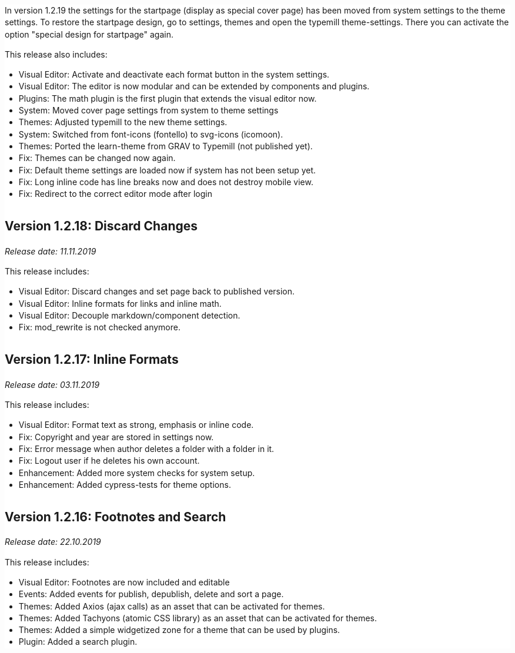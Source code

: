 In version 1.2.19 the settings for the startpage (display as special cover page) has been moved from system settings to the theme settings. To restore the startpage design, go to settings, themes and open the typemill theme-settings. There you can activate the option "special design for startpage" again.

This release also includes:

* Visual Editor: Activate and deactivate each format button in the system settings.
* Visual Editor: The editor is now modular and can be extended by components and plugins.
* Plugins: The math plugin is the first plugin that extends the visual editor now.
* System: Moved cover page settings from system to theme settings
* Themes: Adjusted typemill to the new theme settings.
* System: Switched from font-icons (fontello) to svg-icons (icomoon).
* Themes: Ported the learn-theme from GRAV to Typemill (not published yet).
* Fix: Themes can be changed now again.
* Fix: Default theme settings are loaded now if system has not been setup yet.
* Fix: Long inline code has line breaks now and does not destroy mobile view.
* Fix: Redirect to the correct editor mode after login

## Version 1.2.18: Discard Changes

_Release date: 11.11.2019_

This release includes:

* Visual Editor: Discard changes and set page back to published version.
* Visual Editor: Inline formats for links and inline math.
* Visual Editor: Decouple markdown/component detection.
* Fix: mod_rewrite is not checked anymore.

## Version 1.2.17: Inline Formats

_Release date: 03.11.2019_

This release includes:

* Visual Editor: Format text as strong, emphasis or inline code.
* Fix: Copyright and year are stored in settings now.
* Fix: Error message when author deletes a folder with a folder in it.
* Fix: Logout user if he deletes his own account.
* Enhancement: Added more system checks for system setup.
* Enhancement: Added cypress-tests for theme options.

## Version 1.2.16: Footnotes and Search

_Release date: 22.10.2019_

This release includes:

* Visual Editor: Footnotes are now included and editable
* Events: Added events for publish, depublish, delete and sort a page.
* Themes: Added Axios (ajax calls) as an asset that can be activated for themes.
* Themes: Added Tachyons (atomic CSS library) as an asset that can be activated for themes.
* Themes: Added a simple widgetized zone for a theme that can be used by plugins.
* Plugin: Added a search plugin.
